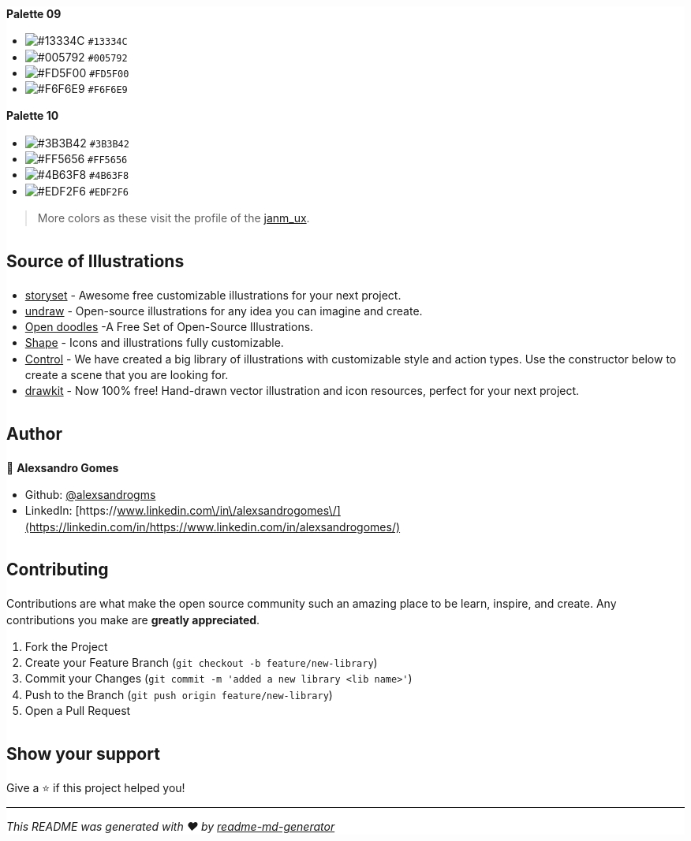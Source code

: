 **Palette 09**

- ![#13334C](https://via.placeholder.com/15/13334C/000000?text=+) `#13334C`
- ![#005792](https://via.placeholder.com/15/005792/000000?text=+) `#005792`
- ![#FD5F00](https://via.placeholder.com/15/FD5F00/000000?text=+) `#FD5F00`
- ![#F6F6E9](https://via.placeholder.com/15/F6F6E9/000000?text=+) `#F6F6E9`

**Palette 10**

- ![#3B3B42](https://via.placeholder.com/15/3B3B42/000000?text=+) `#3B3B42`
- ![#FF5656](https://via.placeholder.com/15/FF5656/000000?text=+) `#FF5656`
- ![#4B63F8](https://via.placeholder.com/15/4B63F8/000000?text=+) `#4B63F8`
- ![#EDF2F6](https://via.placeholder.com/15/EDF2F6/000000?text=+) `#EDF2F6`

> More colors as these visit the profile of the [janm_ux](https://instagram.com/janm_ux?igshid=1x05cws0ij97a).

## Source of Illustrations

- [storyset](https://storyset.com/) - Awesome free customizable illustrations for your next project.
- [undraw](https://undraw.co/) - Open-source illustrations for any idea you can imagine and create.
- [Open doodles](https://www.opendoodles.com/) -A Free Set of Open-Source Illustrations.
- [Shape](https://shape.so/) - Icons and illustrations
  fully customizable.
- [Control](https://control.rocks/) - We have created a big library of illustrations with customizable style and action types. Use the constructor below to create a scene that you are looking for.
- [drawkit](https://www.drawkit.io/) - Now 100% free! Hand-drawn vector illustration and icon resources, perfect for your next project.

## Author

👤 **Alexsandro Gomes**

- Github: [@alexsandrogms](https://github.com/alexsandrogms)
- LinkedIn: [https:\/\/www.linkedin.com\/in\/alexsandrogomes\/](https://linkedin.com/in/https://www.linkedin.com/in/alexsandrogomes/)

## Contributing

Contributions are what make the open source community such an amazing place to be learn, inspire, and create. Any contributions you make are **greatly appreciated**.

1. Fork the Project
2. Create your Feature Branch (`git checkout -b feature/new-library`)
3. Commit your Changes (`git commit -m 'added a new library <lib name>'`)
4. Push to the Branch (`git push origin feature/new-library`)
5. Open a Pull Request

## Show your support

Give a ⭐️ if this project helped you!

---

_This README was generated with ❤️ by [readme-md-generator](https://github.com/kefranabg/readme-md-generator)_
